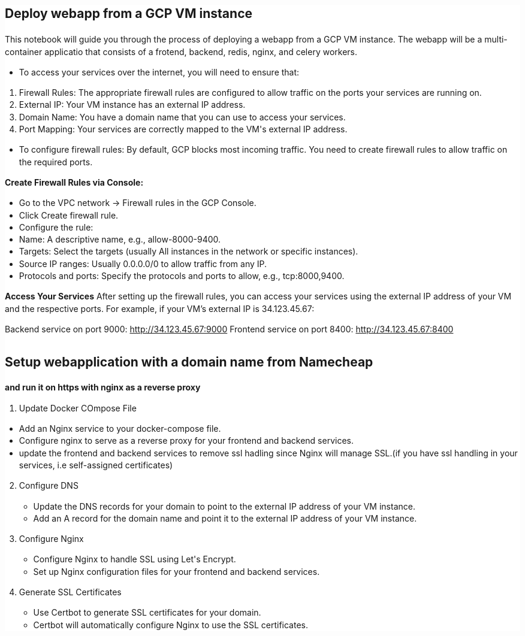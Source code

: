 ## Deploy webapp from a GCP VM instance

This notebook will guide you through the process of deploying a webapp from a GCP VM instance. The webapp will be a multi-container applicatio that consists of a frotend, backend, redis, nginx, and celery workers.

- To access your services over the internet, you will need to ensure that:

1. Firewall Rules: The appropriate firewall rules are configured to allow traffic on the ports your services are running on.
2. External IP: Your VM instance has an external IP address.
3. Domain Name: You have a domain name that you can use to access your services.
4. Port Mapping: Your services are correctly mapped to the VM's external IP address.

- To configure firewall rules:
  By default, GCP blocks most incoming traffic. You need to create firewall rules to allow traffic on the required ports.

**Create Firewall Rules via Console:**

- Go to the VPC network -> Firewall rules in the GCP Console.
- Click Create firewall rule.
- Configure the rule:
- Name: A descriptive name, e.g., allow-8000-9400.
- Targets: Select the targets (usually All instances in the network or specific instances).
- Source IP ranges: Usually 0.0.0.0/0 to allow traffic from any IP.
- Protocols and ports: Specify the protocols and ports to allow, e.g., tcp:8000,9400.

**Access Your Services**
After setting up the firewall rules, you can access your services using the external IP address of your VM and the respective ports. For example, if your VM’s external IP is 34.123.45.67:

Backend service on port 9000: http://34.123.45.67:9000
Frontend service on port 8400: http://34.123.45.67:8400

## Setup webapplication with a domain name from Namecheap

**and run it on https with nginx as a reverse proxy**

1. Update Docker COmpose File

- Add an Nginx service to your docker-compose file.
- Configure nginx to serve as a reverse proxy for your frontend and backend services.
- update the frontend and backend services to remove ssl hadling since Nginx will manage SSL.(if you have ssl handling in your services, i.e self-assigned certificates)

2. Configure DNS

   - Update the DNS records for your domain to point to the external IP address of your VM instance.
   - Add an A record for the domain name and point it to the external IP address of your VM instance.

3. Configure Nginx

   - Configure Nginx to handle SSL using Let's Encrypt.
   - Set up Nginx configuration files for your frontend and backend services.

4. Generate SSL Certificates
   - Use Certbot to generate SSL certificates for your domain.
   - Certbot will automatically configure Nginx to use the SSL certificates.
